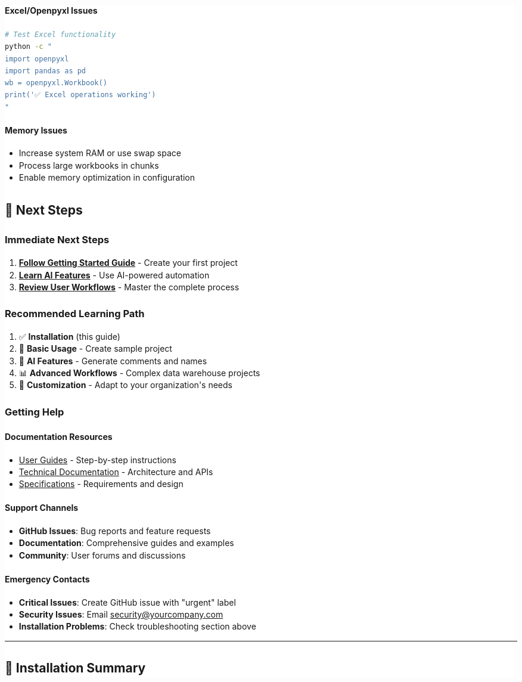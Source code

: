 #### Excel/Openpyxl Issues
```bash
# Test Excel functionality
python -c "
import openpyxl
import pandas as pd
wb = openpyxl.Workbook()
print('✅ Excel operations working')
"
```

#### Memory Issues
- Increase system RAM or use swap space
- Process large workbooks in chunks
- Enable memory optimization in configuration

## 🎯 Next Steps

### Immediate Next Steps
1. **[Follow Getting Started Guide](getting-started.md)** - Create your first project
2. **[Learn AI Features](business-column-names.md)** - Use AI-powered automation
3. **[Review User Workflows](user-workflows.md)** - Master the complete process

### Recommended Learning Path
1. ✅ **Installation** (this guide)
2. 🎯 **Basic Usage** - Create sample project
3. 🤖 **AI Features** - Generate comments and names
4. 📊 **Advanced Workflows** - Complex data warehouse projects
5. 🔧 **Customization** - Adapt to your organization's needs

### Getting Help

#### Documentation Resources
- [User Guides](../user-guides/) - Step-by-step instructions
- [Technical Documentation](../technical/) - Architecture and APIs
- [Specifications](../specifications/) - Requirements and design

#### Support Channels
- **GitHub Issues**: Bug reports and feature requests
- **Documentation**: Comprehensive guides and examples
- **Community**: User forums and discussions

#### Emergency Contacts
- **Critical Issues**: Create GitHub issue with "urgent" label
- **Security Issues**: Email security@yourcompany.com
- **Installation Problems**: Check troubleshooting section above

---

## 📝 Installation Summary
